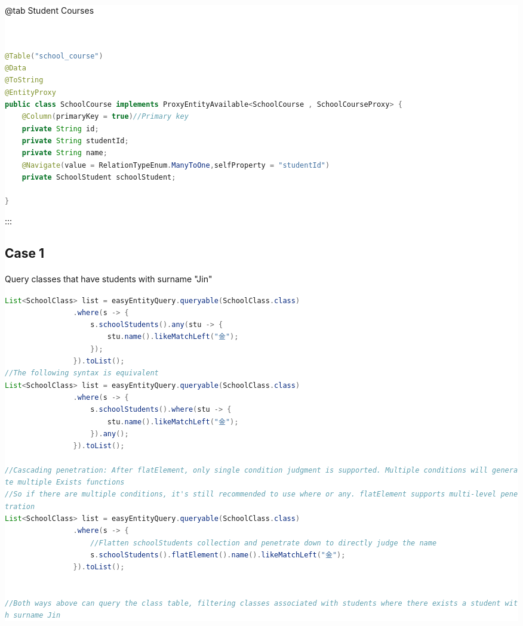 @tab Student Courses

```java


@Table("school_course")
@Data
@ToString
@EntityProxy
public class SchoolCourse implements ProxyEntityAvailable<SchoolCourse , SchoolCourseProxy> {
    @Column(primaryKey = true)//Primary key
    private String id;
    private String studentId;
    private String name;
    @Navigate(value = RelationTypeEnum.ManyToOne,selfProperty = "studentId")
    private SchoolStudent schoolStudent;

}
```

:::

## Case 1

Query classes that have students with surname "Jin"

```java
List<SchoolClass> list = easyEntityQuery.queryable(SchoolClass.class)
                .where(s -> {
                    s.schoolStudents().any(stu -> {
                        stu.name().likeMatchLeft("金");
                    });
                }).toList();
//The following syntax is equivalent
List<SchoolClass> list = easyEntityQuery.queryable(SchoolClass.class)
                .where(s -> {
                    s.schoolStudents().where(stu -> {
                        stu.name().likeMatchLeft("金");
                    }).any();
                }).toList();

//Cascading penetration: After flatElement, only single condition judgment is supported. Multiple conditions will generate multiple Exists functions
//So if there are multiple conditions, it's still recommended to use where or any. flatElement supports multi-level penetration
List<SchoolClass> list = easyEntityQuery.queryable(SchoolClass.class)
                .where(s -> {
                    //Flatten schoolStudents collection and penetrate down to directly judge the name
                    s.schoolStudents().flatElement().name().likeMatchLeft("金");
                }).toList();


//Both ways above can query the class table, filtering classes associated with students where there exists a student with surname Jin
```
